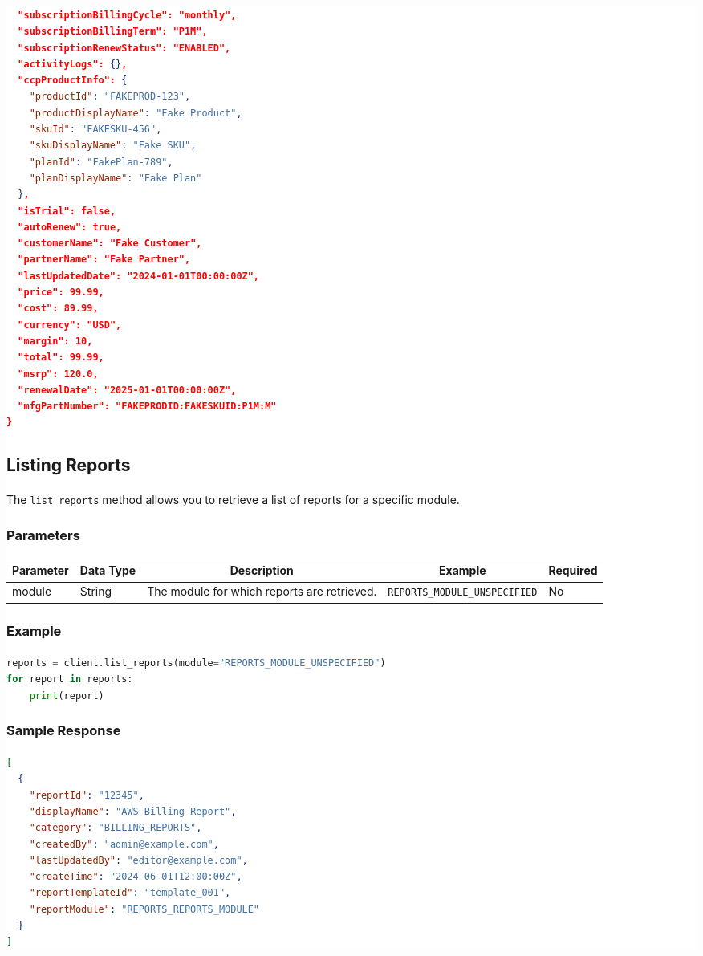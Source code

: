 ```json
  "subscriptionBillingCycle": "monthly",
  "subscriptionBillingTerm": "P1M",
  "subscriptionRenewStatus": "ENABLED",
  "activityLogs": {},
  "ccpProductInfo": {
    "productId": "FAKEPROD-123",
    "productDisplayName": "Fake Product",
    "skuId": "FAKESKU-456",
    "skuDisplayName": "Fake SKU",
    "planId": "FakePlan-789",
    "planDisplayName": "Fake Plan"
  },
  "isTrial": false,
  "autoRenew": true,
  "customerName": "Fake Customer",
  "partnerName": "Fake Partner",
  "lastUpdatedDate": "2024-01-01T00:00:00Z",
  "price": 99.99,
  "cost": 89.99,
  "currency": "USD",
  "margin": 10,
  "total": 99.99,
  "msrp": 120.0,
  "renewalDate": "2025-01-01T00:00:00Z",
  "mfgPartNumber": "FAKEPRODID:FAKESKUID:P1M:M"
}
```

## Listing Reports

The `list_reports` method allows you to retrieve a list of reports for a specific module.

### Parameters

| Parameter | Data Type | Description                                 | Example                      | Required |
| --------- | --------- | ------------------------------------------- | ---------------------------- | -------- |
| module    | String    | The module for which reports are retrieved. | `REPORTS_MODULE_UNSPECIFIED` | No       |

### Example

```python
reports = client.list_reports(module="REPORTS_MODULE_UNSPECIFIED")
for report in reports:
    print(report)
```

### Sample Response

```json
[
  {
    "reportId": "12345",
    "displayName": "AWS Billing Report",
    "category": "BILLING_REPORTS",
    "createdBy": "admin@example.com",
    "lastUpdatedBy": "editor@example.com",
    "createTime": "2024-06-01T12:00:00Z",
    "reportTemplateId": "template_001",
    "reportModule": "REPORTS_REPORTS_MODULE"
  }
]
```
